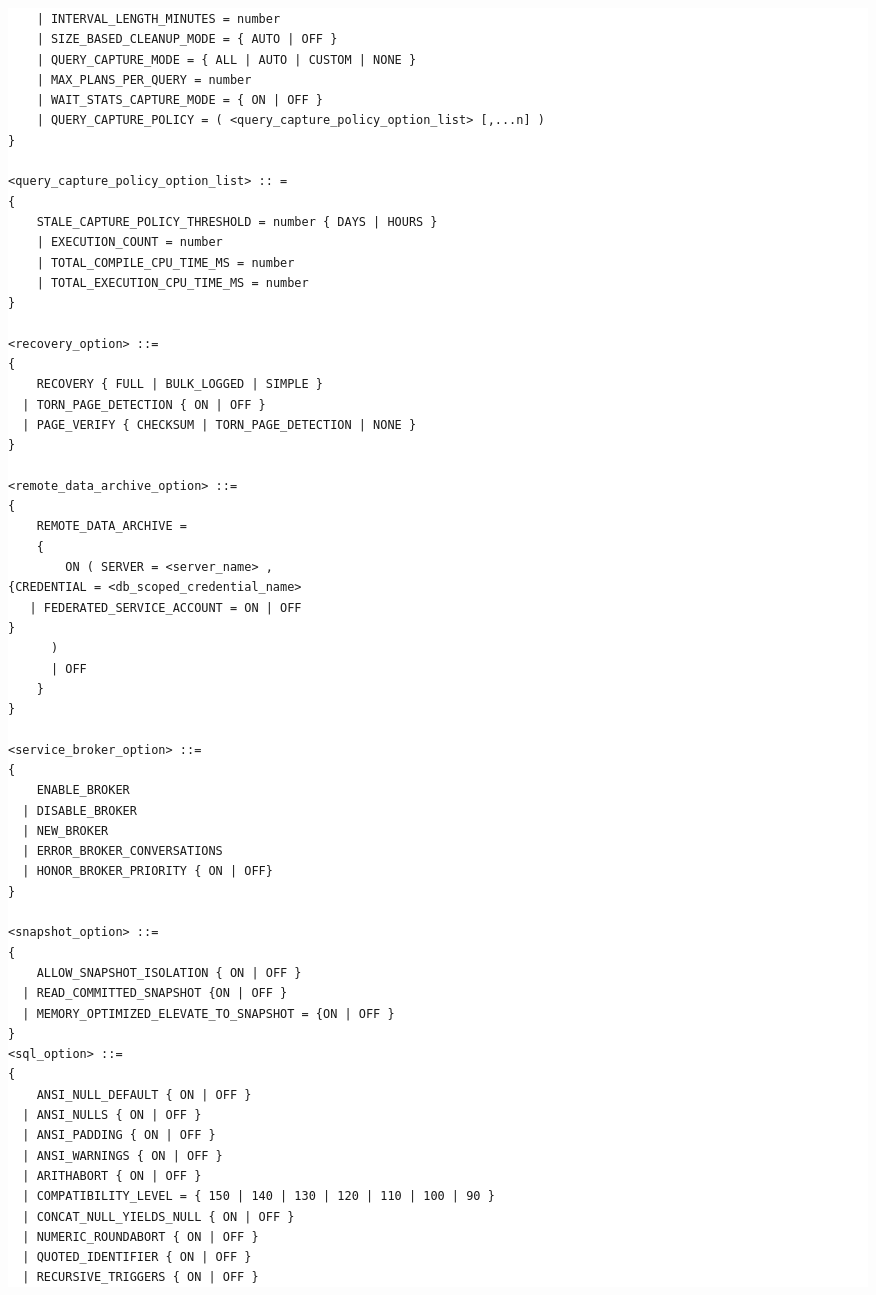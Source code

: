 ```
    | INTERVAL_LENGTH_MINUTES = number
    | SIZE_BASED_CLEANUP_MODE = { AUTO | OFF }
    | QUERY_CAPTURE_MODE = { ALL | AUTO | CUSTOM | NONE }
    | MAX_PLANS_PER_QUERY = number
    | WAIT_STATS_CAPTURE_MODE = { ON | OFF }
    | QUERY_CAPTURE_POLICY = ( <query_capture_policy_option_list> [,...n] )
}

<query_capture_policy_option_list> :: =
{
    STALE_CAPTURE_POLICY_THRESHOLD = number { DAYS | HOURS }
    | EXECUTION_COUNT = number
    | TOTAL_COMPILE_CPU_TIME_MS = number
    | TOTAL_EXECUTION_CPU_TIME_MS = number
}

<recovery_option> ::=
{
    RECOVERY { FULL | BULK_LOGGED | SIMPLE }
  | TORN_PAGE_DETECTION { ON | OFF }
  | PAGE_VERIFY { CHECKSUM | TORN_PAGE_DETECTION | NONE }
}

<remote_data_archive_option> ::=
{
    REMOTE_DATA_ARCHIVE =
    {
        ON ( SERVER = <server_name> ,
{CREDENTIAL = <db_scoped_credential_name>
   | FEDERATED_SERVICE_ACCOUNT = ON | OFF
}
      )
      | OFF
    }
}

<service_broker_option> ::=
{
    ENABLE_BROKER
  | DISABLE_BROKER
  | NEW_BROKER
  | ERROR_BROKER_CONVERSATIONS  
  | HONOR_BROKER_PRIORITY { ON | OFF}
}

<snapshot_option> ::=
{
    ALLOW_SNAPSHOT_ISOLATION { ON | OFF }
  | READ_COMMITTED_SNAPSHOT {ON | OFF }
  | MEMORY_OPTIMIZED_ELEVATE_TO_SNAPSHOT = {ON | OFF }
}
<sql_option> ::=
{
    ANSI_NULL_DEFAULT { ON | OFF }
  | ANSI_NULLS { ON | OFF }
  | ANSI_PADDING { ON | OFF }
  | ANSI_WARNINGS { ON | OFF }
  | ARITHABORT { ON | OFF }
  | COMPATIBILITY_LEVEL = { 150 | 140 | 130 | 120 | 110 | 100 | 90 }
  | CONCAT_NULL_YIELDS_NULL { ON | OFF }
  | NUMERIC_ROUNDABORT { ON | OFF }
  | QUOTED_IDENTIFIER { ON | OFF }
  | RECURSIVE_TRIGGERS { ON | OFF }
```